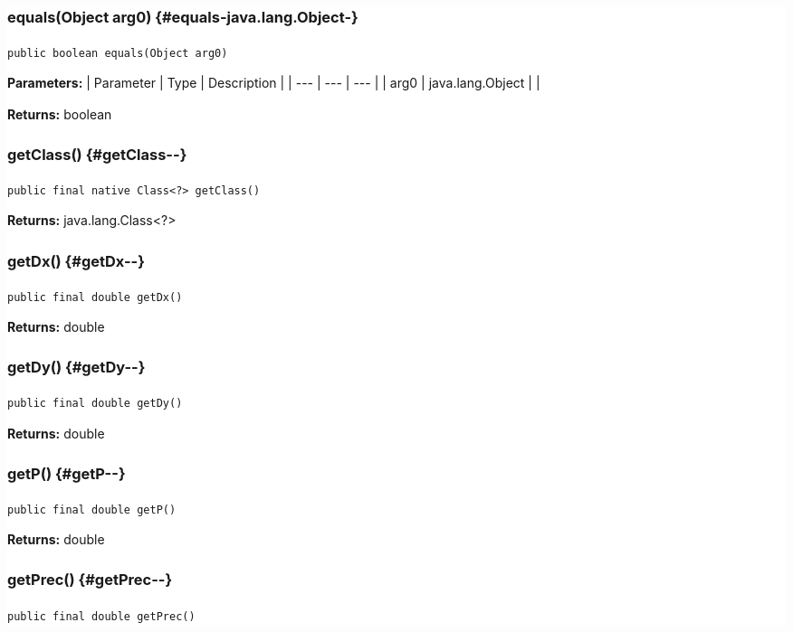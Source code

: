 ### equals(Object arg0) {#equals-java.lang.Object-}
```
public boolean equals(Object arg0)
```




**Parameters:**
| Parameter | Type | Description |
| --- | --- | --- |
| arg0 | java.lang.Object |  |

**Returns:**
boolean
### getClass() {#getClass--}
```
public final native Class<?> getClass()
```




**Returns:**
java.lang.Class<?>
### getDx() {#getDx--}
```
public final double getDx()
```




**Returns:**
double
### getDy() {#getDy--}
```
public final double getDy()
```




**Returns:**
double
### getP() {#getP--}
```
public final double getP()
```




**Returns:**
double
### getPrec() {#getPrec--}
```
public final double getPrec()
```
